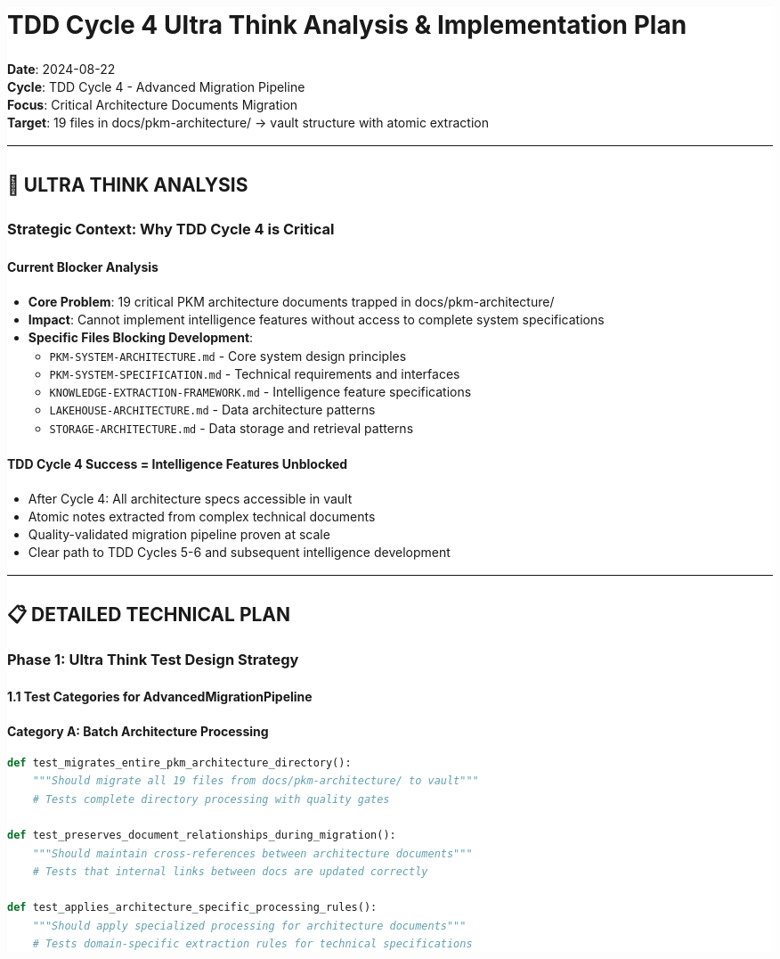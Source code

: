 # TDD Cycle 4 Ultra Think Analysis & Implementation Plan

**Date**: 2024-08-22  
**Cycle**: TDD Cycle 4 - Advanced Migration Pipeline  
**Focus**: Critical Architecture Documents Migration  
**Target**: 19 files in docs/pkm-architecture/ → vault structure with atomic extraction

---

## 🧠 **ULTRA THINK ANALYSIS**

### **Strategic Context: Why TDD Cycle 4 is Critical**

#### **Current Blocker Analysis**
- **Core Problem**: 19 critical PKM architecture documents trapped in docs/pkm-architecture/
- **Impact**: Cannot implement intelligence features without access to complete system specifications
- **Specific Files Blocking Development**:
  - `PKM-SYSTEM-ARCHITECTURE.md` - Core system design principles
  - `PKM-SYSTEM-SPECIFICATION.md` - Technical requirements and interfaces
  - `KNOWLEDGE-EXTRACTION-FRAMEWORK.md` - Intelligence feature specifications
  - `LAKEHOUSE-ARCHITECTURE.md` - Data architecture patterns
  - `STORAGE-ARCHITECTURE.md` - Data storage and retrieval patterns

#### **TDD Cycle 4 Success = Intelligence Features Unblocked**
- After Cycle 4: All architecture specs accessible in vault
- Atomic notes extracted from complex technical documents
- Quality-validated migration pipeline proven at scale
- Clear path to TDD Cycles 5-6 and subsequent intelligence development

---

## 📋 **DETAILED TECHNICAL PLAN**

### **Phase 1: Ultra Think Test Design Strategy**

#### **1.1 Test Categories for AdvancedMigrationPipeline**

**Category A: Batch Architecture Processing**
```python
def test_migrates_entire_pkm_architecture_directory():
    """Should migrate all 19 files from docs/pkm-architecture/ to vault"""
    # Tests complete directory processing with quality gates

def test_preserves_document_relationships_during_migration():
    """Should maintain cross-references between architecture documents"""  
    # Tests that internal links between docs are updated correctly

def test_applies_architecture_specific_processing_rules():
    """Should apply specialized processing for architecture documents"""
    # Tests domain-specific extraction rules for technical specifications
```
